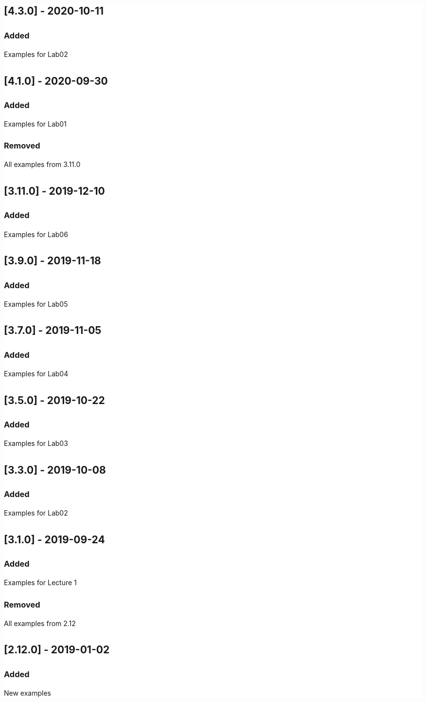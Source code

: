 ## [4.3.0] - 2020-10-11
### Added
Examples for Lab02

## [4.1.0] - 2020-09-30
### Added
Examples for Lab01

### Removed
All examples from 3.11.0

## [3.11.0] - 2019-12-10
### Added
Examples for Lab06

## [3.9.0] - 2019-11-18
### Added
Examples for Lab05

## [3.7.0] - 2019-11-05
### Added
Examples for Lab04

## [3.5.0] - 2019-10-22
### Added
Examples for Lab03

## [3.3.0] - 2019-10-08
### Added
Examples for Lab02


## [3.1.0] - 2019-09-24
### Added
Examples for Lecture 1

### Removed
All examples from 2.12

## [2.12.0] - 2019-01-02
### Added
New examples
